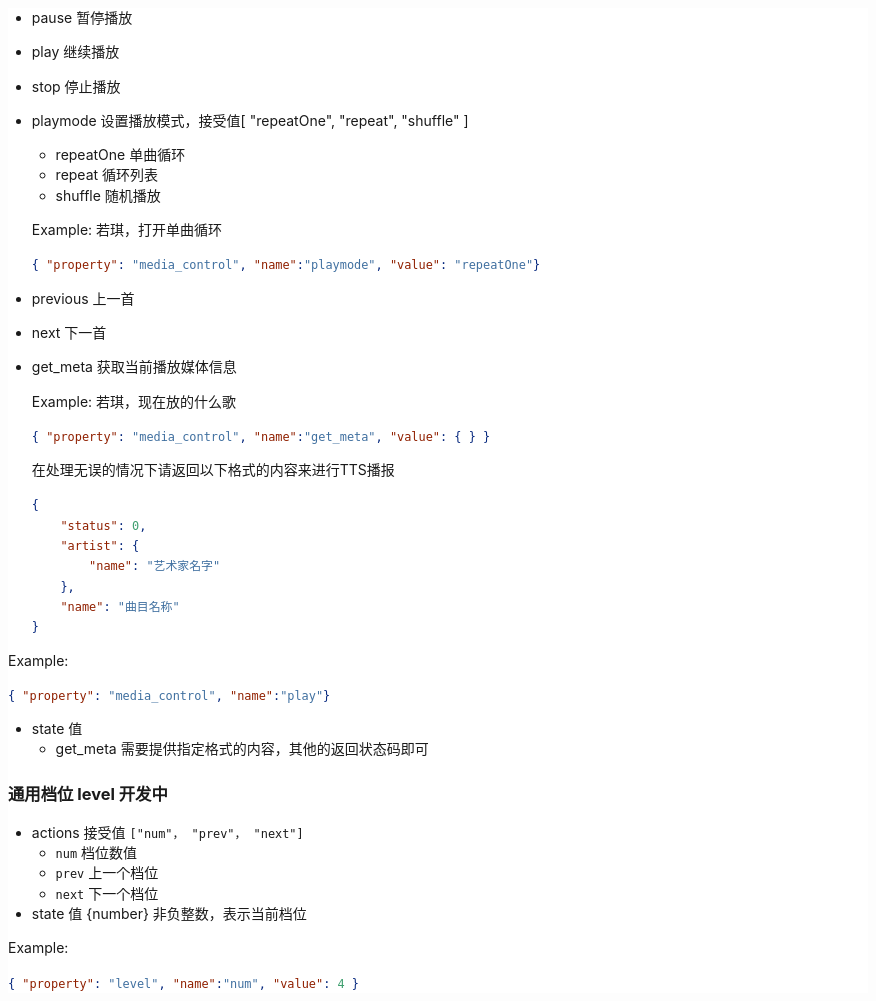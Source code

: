   - pause 暂停播放

  - play 继续播放

  - stop 停止播放

  - playmode 设置播放模式，接受值[ "repeatOne", "repeat", "shuffle" ]

    - repeatOne 单曲循环
    - repeat 循环列表
    - shuffle 随机播放

    Example: 若琪，打开单曲循环

    ```json
    { "property": "media_control", "name":"playmode", "value": "repeatOne"}
    ```

  - previous 上一首

  - next 下一首

  - get_meta 获取当前播放媒体信息

    Example: 若琪，现在放的什么歌

    ```json
    { "property": "media_control", "name":"get_meta", "value": { } }
    ```
    在处理无误的情况下请返回以下格式的内容来进行TTS播报
    ```json
    {
        "status": 0,
        "artist": {
            "name": "艺术家名字"
        },
        "name": "曲目名称"
    }
    ```

Example:

```JSON
{ "property": "media_control", "name":"play"}
```

- state 值
  - get_meta 需要提供指定格式的内容，其他的返回状态码即可

### 通用档位 <span id = "level">level</span> 开发中

- actions 接受值 `["num"， "prev"， "next"]`
  - `num` 档位数值
  - `prev` 上一个档位
  - `next` 下一个档位
- state 值 {number} 非负整数，表示当前档位

Example:

```json
{ "property": "level", "name":"num", "value": 4 }
```
